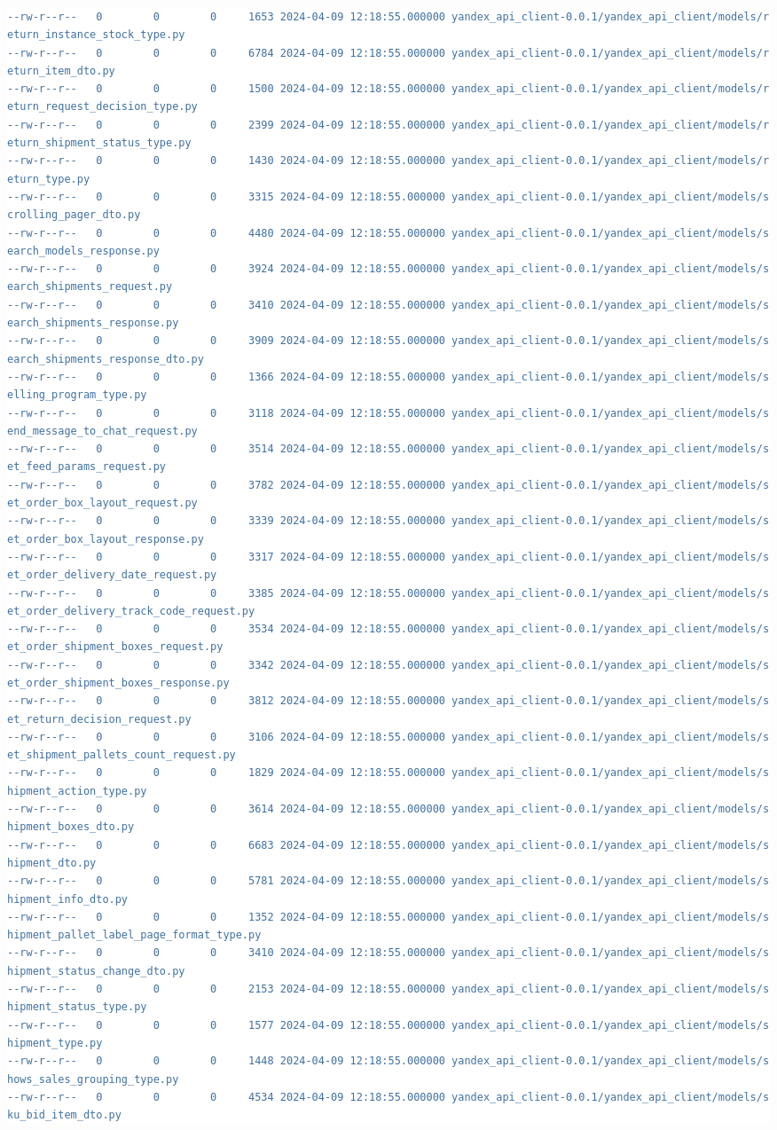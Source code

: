 ```diff
--rw-r--r--   0        0        0     1653 2024-04-09 12:18:55.000000 yandex_api_client-0.0.1/yandex_api_client/models/return_instance_stock_type.py
--rw-r--r--   0        0        0     6784 2024-04-09 12:18:55.000000 yandex_api_client-0.0.1/yandex_api_client/models/return_item_dto.py
--rw-r--r--   0        0        0     1500 2024-04-09 12:18:55.000000 yandex_api_client-0.0.1/yandex_api_client/models/return_request_decision_type.py
--rw-r--r--   0        0        0     2399 2024-04-09 12:18:55.000000 yandex_api_client-0.0.1/yandex_api_client/models/return_shipment_status_type.py
--rw-r--r--   0        0        0     1430 2024-04-09 12:18:55.000000 yandex_api_client-0.0.1/yandex_api_client/models/return_type.py
--rw-r--r--   0        0        0     3315 2024-04-09 12:18:55.000000 yandex_api_client-0.0.1/yandex_api_client/models/scrolling_pager_dto.py
--rw-r--r--   0        0        0     4480 2024-04-09 12:18:55.000000 yandex_api_client-0.0.1/yandex_api_client/models/search_models_response.py
--rw-r--r--   0        0        0     3924 2024-04-09 12:18:55.000000 yandex_api_client-0.0.1/yandex_api_client/models/search_shipments_request.py
--rw-r--r--   0        0        0     3410 2024-04-09 12:18:55.000000 yandex_api_client-0.0.1/yandex_api_client/models/search_shipments_response.py
--rw-r--r--   0        0        0     3909 2024-04-09 12:18:55.000000 yandex_api_client-0.0.1/yandex_api_client/models/search_shipments_response_dto.py
--rw-r--r--   0        0        0     1366 2024-04-09 12:18:55.000000 yandex_api_client-0.0.1/yandex_api_client/models/selling_program_type.py
--rw-r--r--   0        0        0     3118 2024-04-09 12:18:55.000000 yandex_api_client-0.0.1/yandex_api_client/models/send_message_to_chat_request.py
--rw-r--r--   0        0        0     3514 2024-04-09 12:18:55.000000 yandex_api_client-0.0.1/yandex_api_client/models/set_feed_params_request.py
--rw-r--r--   0        0        0     3782 2024-04-09 12:18:55.000000 yandex_api_client-0.0.1/yandex_api_client/models/set_order_box_layout_request.py
--rw-r--r--   0        0        0     3339 2024-04-09 12:18:55.000000 yandex_api_client-0.0.1/yandex_api_client/models/set_order_box_layout_response.py
--rw-r--r--   0        0        0     3317 2024-04-09 12:18:55.000000 yandex_api_client-0.0.1/yandex_api_client/models/set_order_delivery_date_request.py
--rw-r--r--   0        0        0     3385 2024-04-09 12:18:55.000000 yandex_api_client-0.0.1/yandex_api_client/models/set_order_delivery_track_code_request.py
--rw-r--r--   0        0        0     3534 2024-04-09 12:18:55.000000 yandex_api_client-0.0.1/yandex_api_client/models/set_order_shipment_boxes_request.py
--rw-r--r--   0        0        0     3342 2024-04-09 12:18:55.000000 yandex_api_client-0.0.1/yandex_api_client/models/set_order_shipment_boxes_response.py
--rw-r--r--   0        0        0     3812 2024-04-09 12:18:55.000000 yandex_api_client-0.0.1/yandex_api_client/models/set_return_decision_request.py
--rw-r--r--   0        0        0     3106 2024-04-09 12:18:55.000000 yandex_api_client-0.0.1/yandex_api_client/models/set_shipment_pallets_count_request.py
--rw-r--r--   0        0        0     1829 2024-04-09 12:18:55.000000 yandex_api_client-0.0.1/yandex_api_client/models/shipment_action_type.py
--rw-r--r--   0        0        0     3614 2024-04-09 12:18:55.000000 yandex_api_client-0.0.1/yandex_api_client/models/shipment_boxes_dto.py
--rw-r--r--   0        0        0     6683 2024-04-09 12:18:55.000000 yandex_api_client-0.0.1/yandex_api_client/models/shipment_dto.py
--rw-r--r--   0        0        0     5781 2024-04-09 12:18:55.000000 yandex_api_client-0.0.1/yandex_api_client/models/shipment_info_dto.py
--rw-r--r--   0        0        0     1352 2024-04-09 12:18:55.000000 yandex_api_client-0.0.1/yandex_api_client/models/shipment_pallet_label_page_format_type.py
--rw-r--r--   0        0        0     3410 2024-04-09 12:18:55.000000 yandex_api_client-0.0.1/yandex_api_client/models/shipment_status_change_dto.py
--rw-r--r--   0        0        0     2153 2024-04-09 12:18:55.000000 yandex_api_client-0.0.1/yandex_api_client/models/shipment_status_type.py
--rw-r--r--   0        0        0     1577 2024-04-09 12:18:55.000000 yandex_api_client-0.0.1/yandex_api_client/models/shipment_type.py
--rw-r--r--   0        0        0     1448 2024-04-09 12:18:55.000000 yandex_api_client-0.0.1/yandex_api_client/models/shows_sales_grouping_type.py
--rw-r--r--   0        0        0     4534 2024-04-09 12:18:55.000000 yandex_api_client-0.0.1/yandex_api_client/models/sku_bid_item_dto.py
```